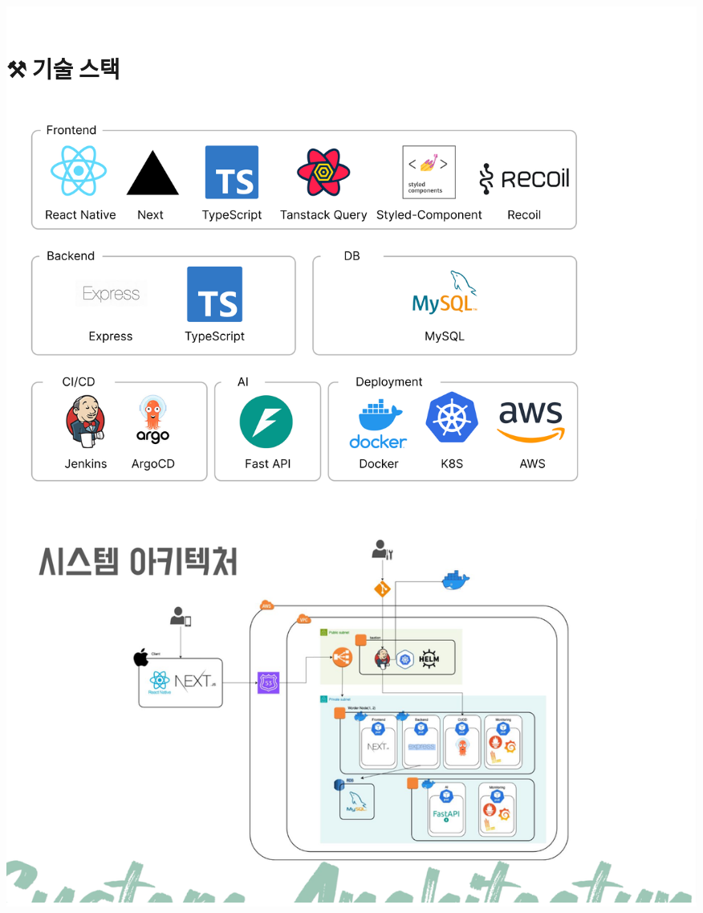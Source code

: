 <br />

# ⚒️ 기술 스택

<img src="https://github.com/ktb-9/.github/blob/main/readMeAsset/%E1%84%80%E1%85%B5%E1%84%89%E1%85%AE%E1%86%AF%E1%84%89%E1%85%B3%E1%84%90%E1%85%A2%E1%86%A8.png" height="500" alt="기술스택 이미지"/>

![Reflective 시스템 아키텍처](https://github.com/ktb-9/.github/blob/main/readMeAsset/%E1%84%8B%E1%85%A1%E1%84%8F%E1%85%B5%E1%84%90%E1%85%A6%E1%86%A8%E1%84%8E%E1%85%A5.png)
